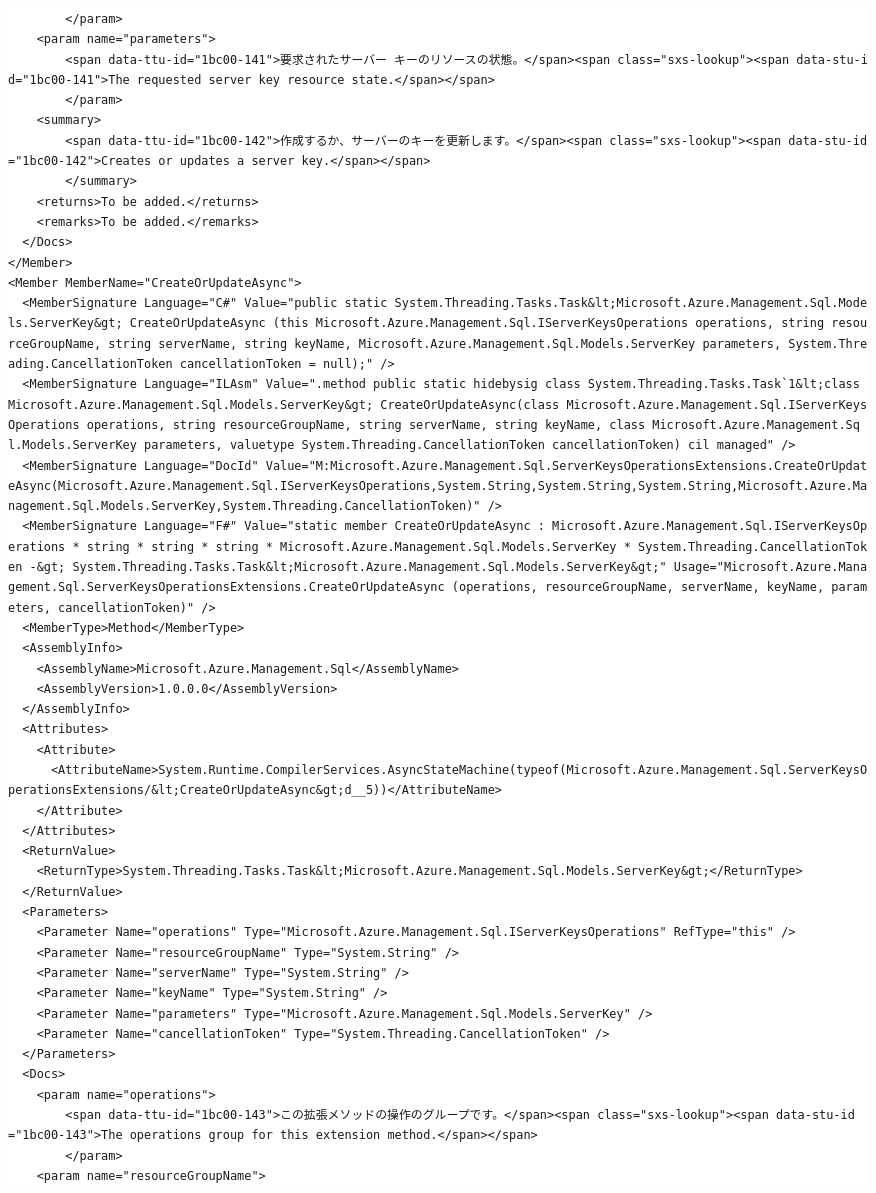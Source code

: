             </param>
        <param name="parameters">
            <span data-ttu-id="1bc00-141">要求されたサーバー キーのリソースの状態。</span><span class="sxs-lookup"><span data-stu-id="1bc00-141">The requested server key resource state.</span></span>
            </param>
        <summary>
            <span data-ttu-id="1bc00-142">作成するか、サーバーのキーを更新します。</span><span class="sxs-lookup"><span data-stu-id="1bc00-142">Creates or updates a server key.</span></span>
            </summary>
        <returns>To be added.</returns>
        <remarks>To be added.</remarks>
      </Docs>
    </Member>
    <Member MemberName="CreateOrUpdateAsync">
      <MemberSignature Language="C#" Value="public static System.Threading.Tasks.Task&lt;Microsoft.Azure.Management.Sql.Models.ServerKey&gt; CreateOrUpdateAsync (this Microsoft.Azure.Management.Sql.IServerKeysOperations operations, string resourceGroupName, string serverName, string keyName, Microsoft.Azure.Management.Sql.Models.ServerKey parameters, System.Threading.CancellationToken cancellationToken = null);" />
      <MemberSignature Language="ILAsm" Value=".method public static hidebysig class System.Threading.Tasks.Task`1&lt;class Microsoft.Azure.Management.Sql.Models.ServerKey&gt; CreateOrUpdateAsync(class Microsoft.Azure.Management.Sql.IServerKeysOperations operations, string resourceGroupName, string serverName, string keyName, class Microsoft.Azure.Management.Sql.Models.ServerKey parameters, valuetype System.Threading.CancellationToken cancellationToken) cil managed" />
      <MemberSignature Language="DocId" Value="M:Microsoft.Azure.Management.Sql.ServerKeysOperationsExtensions.CreateOrUpdateAsync(Microsoft.Azure.Management.Sql.IServerKeysOperations,System.String,System.String,System.String,Microsoft.Azure.Management.Sql.Models.ServerKey,System.Threading.CancellationToken)" />
      <MemberSignature Language="F#" Value="static member CreateOrUpdateAsync : Microsoft.Azure.Management.Sql.IServerKeysOperations * string * string * string * Microsoft.Azure.Management.Sql.Models.ServerKey * System.Threading.CancellationToken -&gt; System.Threading.Tasks.Task&lt;Microsoft.Azure.Management.Sql.Models.ServerKey&gt;" Usage="Microsoft.Azure.Management.Sql.ServerKeysOperationsExtensions.CreateOrUpdateAsync (operations, resourceGroupName, serverName, keyName, parameters, cancellationToken)" />
      <MemberType>Method</MemberType>
      <AssemblyInfo>
        <AssemblyName>Microsoft.Azure.Management.Sql</AssemblyName>
        <AssemblyVersion>1.0.0.0</AssemblyVersion>
      </AssemblyInfo>
      <Attributes>
        <Attribute>
          <AttributeName>System.Runtime.CompilerServices.AsyncStateMachine(typeof(Microsoft.Azure.Management.Sql.ServerKeysOperationsExtensions/&lt;CreateOrUpdateAsync&gt;d__5))</AttributeName>
        </Attribute>
      </Attributes>
      <ReturnValue>
        <ReturnType>System.Threading.Tasks.Task&lt;Microsoft.Azure.Management.Sql.Models.ServerKey&gt;</ReturnType>
      </ReturnValue>
      <Parameters>
        <Parameter Name="operations" Type="Microsoft.Azure.Management.Sql.IServerKeysOperations" RefType="this" />
        <Parameter Name="resourceGroupName" Type="System.String" />
        <Parameter Name="serverName" Type="System.String" />
        <Parameter Name="keyName" Type="System.String" />
        <Parameter Name="parameters" Type="Microsoft.Azure.Management.Sql.Models.ServerKey" />
        <Parameter Name="cancellationToken" Type="System.Threading.CancellationToken" />
      </Parameters>
      <Docs>
        <param name="operations">
            <span data-ttu-id="1bc00-143">この拡張メソッドの操作のグループです。</span><span class="sxs-lookup"><span data-stu-id="1bc00-143">The operations group for this extension method.</span></span>
            </param>
        <param name="resourceGroupName">